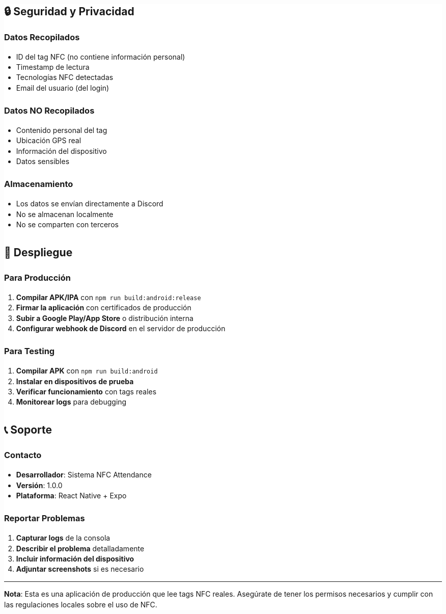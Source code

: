 ## 🔒 Seguridad y Privacidad

### Datos Recopilados
- ID del tag NFC (no contiene información personal)
- Timestamp de lectura
- Tecnologías NFC detectadas
- Email del usuario (del login)

### Datos NO Recopilados
- Contenido personal del tag
- Ubicación GPS real
- Información del dispositivo
- Datos sensibles

### Almacenamiento
- Los datos se envían directamente a Discord
- No se almacenan localmente
- No se comparten con terceros

## 🚀 Despliegue

### Para Producción
1. **Compilar APK/IPA** con `npm run build:android:release`
2. **Firmar la aplicación** con certificados de producción
3. **Subir a Google Play/App Store** o distribución interna
4. **Configurar webhook de Discord** en el servidor de producción

### Para Testing
1. **Compilar APK** con `npm run build:android`
2. **Instalar en dispositivos de prueba**
3. **Verificar funcionamiento** con tags reales
4. **Monitorear logs** para debugging

## 📞 Soporte

### Contacto
- **Desarrollador**: Sistema NFC Attendance
- **Versión**: 1.0.0
- **Plataforma**: React Native + Expo

### Reportar Problemas
1. **Capturar logs** de la consola
2. **Describir el problema** detalladamente
3. **Incluir información del dispositivo**
4. **Adjuntar screenshots** si es necesario

---

**Nota**: Esta es una aplicación de producción que lee tags NFC reales. Asegúrate de tener los permisos necesarios y cumplir con las regulaciones locales sobre el uso de NFC. 